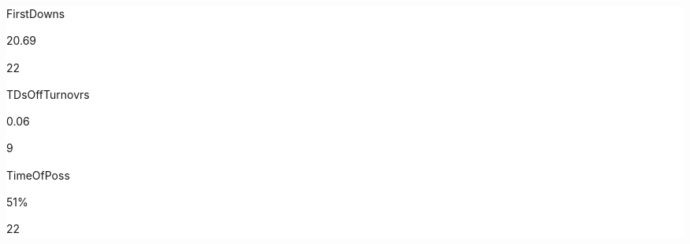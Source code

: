 <td style="text-align:center;">

FirstDowns

</td>

<td style="text-align:center;">

20.69

</td>

<td style="text-align:center;">

22

</td>

</tr>

<tr>

<td style="text-align:center;">

TDsOffTurnovrs

</td>

<td style="text-align:center;">

0.06

</td>

<td style="text-align:center;">

9

</td>

</tr>

<tr>

<td style="text-align:center;">

TimeOfPoss

</td>

<td style="text-align:center;">

51%

</td>

<td style="text-align:center;">

22

</td>

</tr>

<tr>
